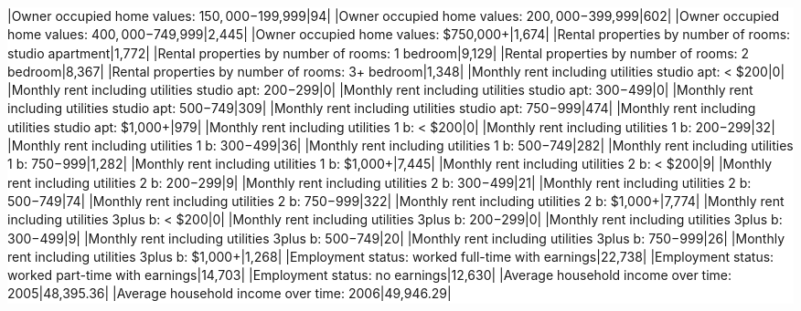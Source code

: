 |Owner occupied home values: $150,000-$199,999|94|
|Owner occupied home values: $200,000-$399,999|602|
|Owner occupied home values: $400,000-$749,999|2,445|
|Owner occupied home values: $750,000+|1,674|
|Rental properties by number of rooms: studio apartment|1,772|
|Rental properties by number of rooms: 1 bedroom|9,129|
|Rental properties by number of rooms: 2 bedroom|8,367|
|Rental properties by number of rooms: 3+ bedroom|1,348|
|Monthly rent including utilities studio apt: < $200|0|
|Monthly rent including utilities studio apt: $200-$299|0|
|Monthly rent including utilities studio apt: $300-$499|0|
|Monthly rent including utilities studio apt: $500-$749|309|
|Monthly rent including utilities studio apt: $750-$999|474|
|Monthly rent including utilities studio apt: $1,000+|979|
|Monthly rent including utilities 1 b: < $200|0|
|Monthly rent including utilities 1 b: $200-$299|32|
|Monthly rent including utilities 1 b: $300-$499|36|
|Monthly rent including utilities 1 b: $500-$749|282|
|Monthly rent including utilities 1 b: $750-$999|1,282|
|Monthly rent including utilities 1 b: $1,000+|7,445|
|Monthly rent including utilities 2 b: < $200|9|
|Monthly rent including utilities 2 b: $200-$299|9|
|Monthly rent including utilities 2 b: $300-$499|21|
|Monthly rent including utilities 2 b: $500-$749|74|
|Monthly rent including utilities 2 b: $750-$999|322|
|Monthly rent including utilities 2 b: $1,000+|7,774|
|Monthly rent including utilities 3plus b: < $200|0|
|Monthly rent including utilities 3plus b: $200-$299|0|
|Monthly rent including utilities 3plus b: $300-$499|9|
|Monthly rent including utilities 3plus b: $500-$749|20|
|Monthly rent including utilities 3plus b: $750-$999|26|
|Monthly rent including utilities 3plus b: $1,000+|1,268|
|Employment status: worked full-time with earnings|22,738|
|Employment status: worked part-time with earnings|14,703|
|Employment status: no earnings|12,630|
|Average household income over time: 2005|48,395.36|
|Average household income over time: 2006|49,946.29|